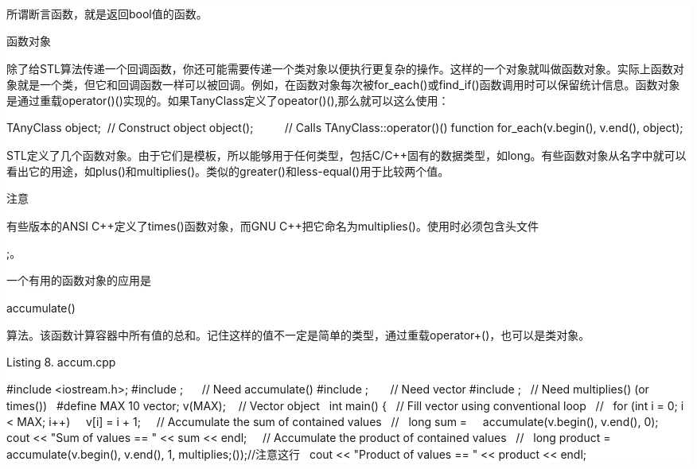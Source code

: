  
  所谓断言函数，就是返回bool值的函数。
 
 
  函数对象
 
 
  除了给STL算法传递一个回调函数，你还可能需要传递一个类对象以便执行更复杂的操作。这样的一个对象就叫做函数对象。实际上函数对象就是一个类，但它和回调函数一样可以被回调。例如，在函数对象每次被for_each()或find_if()函数调用时可以保留统计信息。函数对象是通过重载operator()()实现的。如果TanyClass定义了opeator()(),那么就可以这么使用：
 
 TAnyClass object;  // Construct object
 object();          // Calls TAnyClass::operator()() function
 for_each(v.begin(), v.end(), object);
 
  STL定义了几个函数对象。由于它们是模板，所以能够用于任何类型，包括C/C++固有的数据类型，如long。有些函数对象从名字中就可以看出它的用途，如plus()和multiplies()。类似的greater()和less-equal()用于比较两个值。
 
 
  
   注意
  
 
 
  有些版本的ANSI C++定义了times()函数对象，而GNU C++把它命名为multiplies()。使用时必须包含头文件
  
   <functional>;。
  
 
 
  一个有用的函数对象的应用是
  
   accumulate()
  
  算法。该函数计算容器中所有值的总和。记住这样的值不一定是简单的类型，通过重载operator+()，也可以是类对象。
 
 
  
   Listing 8. accum.cpp
  
 
 #include <iostream.h>;
 #include <numeric>;      // Need accumulate()
 #include <vector>;       // Need vector
 #include <functional>;   // Need multiplies() (or times())
  
 #define MAX 10
 vector<long>; v(MAX);    // Vector object
  
 int main()
 {
   // Fill vector using conventional loop
   //
   for (int i = 0; i < MAX; i++)
     v[i] = i + 1;
  
   // Accumulate the sum of contained values
   //
   long sum =
     accumulate(v.begin(), v.end(), 0);
   cout << "Sum of values == " << sum << endl;
  
   // Accumulate the product of contained values
   //
   long product =
     accumulate(v.begin(), v.end(), 1, multiplies<long>;());//注意这行
   cout << "Product of values == " << product << endl;
  